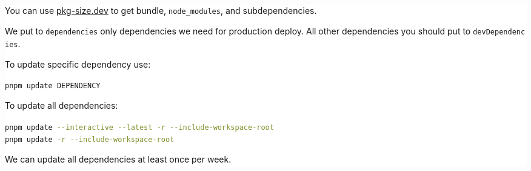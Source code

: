 You can use [pkg-size.dev](https://pkg-size.dev) to get bundle, `node_modules`, and subdependencies.

We put to `dependencies` only dependencies we need for production deploy. All other dependencies you should put to `devDependencies`.

To update specific dependency use:

```sh
pnpm update DEPENDENCY
```

To update all dependencies:

```sh
pnpm update --interactive --latest -r --include-workspace-root
pnpm update -r --include-workspace-root
```

We can update all dependencies at least once per week.
